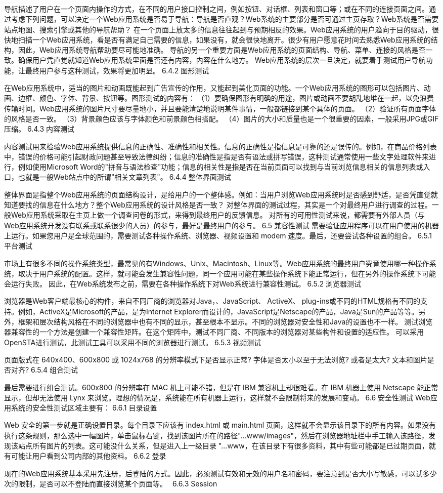 导航描述了用户在一个页面内操作的方式，在不同的用户接口控制之间，例如按钮、对话框、列表和窗口等；或在不同的连接页面之间。通过考虑下列问题，可以决定一个Web应用系统是否易于导航：导航是否直观？Web系统的主要部分是否可通过主页存取？Web系统是否需要站点地图、搜索引擎或其他的导航帮助？
在一个页面上放太多的信息往往起到与预期相反的效果。Web应用系统的用户趋向于目的驱动，很快地扫描一个Web应用系统，看是否有满足自己需要的信息，如果没有，就会很快地离开。很少有用户愿意花时间去熟悉Web应用系统的结构，因此，Web应用系统导航帮助要尽可能地准确。
导航的另一个重要方面是Web应用系统的页面结构、导航、菜单、连接的风格是否一致。确保用户凭直觉就知道Web应用系统里面是否还有内容，内容在什么地方。
Web应用系统的层次一旦决定，就要着手测试用户导航功能，让最终用户参与这种测试，效果将更加明显。
6.4.2 图形测试

在Web应用系统中，适当的图片和动画既能起到广告宣传的作用，又能起到美化页面的功能。一个Web应用系统的图形可以包括图片、动画、边框、颜色、字体、背景、按钮等。图形测试的内容有：
（1）要确保图形有明确的用途，图片或动画不要胡乱地堆在一起，以免浪费传输时间。Web应用系统的图片尺寸要尽量地小，并且要能清楚地说明某件事情，一般都链接到某个具体的页面。
（2）验证所有页面字体的风格是否一致。
（3）背景颜色应该与字体颜色和前景颜色相搭配。
（4）图片的大小和质量也是一个很重要的因素，一般采用JPG或GIF压缩。
6.4.3 内容测试

内容测试用来检验Web应用系统提供信息的正确性、准确性和相关性。信息的正确性是指信息是可靠的还是误传的。例如，在商品价格列表中，错误的价格可能引起财政问题甚至导致法律纠纷；信息的准确性是指是否有语法或拼写错误，这种测试通常使用一些文字处理软件来进行，例如使用Microsoft Word的"拼音与语法检查"功能；信息的相关性是指是否在当前页面可以找到与当前浏览信息相关的信息列表或入口，也就是一般Web站点中的所谓"相关文章列表"。
6.4.4 整体界面测试

整体界面是指整个Web应用系统的页面结构设计，是给用户的一个整体感。例如：当用户浏览Web应用系统时是否感到舒适，是否凭直觉就知道要找的信息在什么地方？整个Web应用系统的设计风格是否一致？
对整体界面的测试过程，其实是一个对最终用户进行调查的过程。一般Web应用系统采取在主页上做一个调查问卷的形式，来得到最终用户的反馈信息。
对所有的可用性测试来说，都需要有外部人员（与Web应用系统开发没有联系或联系很少的人员）的参与，最好是最终用户的参与。
6.5 兼容性测试
需要验证应用程序可以在用户使用的机器上运行。如果您用户是全球范围的，需要测试各种操作系统、浏览器、视频设置和 modem 速度。最后，还要尝试各种设置的组合。
6.5.1 平台测试

市场上有很多不同的操作系统类型，最常见的有Windows、Unix、Macintosh、Linux等。Web应用系统的最终用户究竟使用哪一种操作系统，取决于用户系统的配置。这样，就可能会发生兼容性问题，同一个应用可能在某些操作系统下能正常运行，但在另外的操作系统下可能会运行失败。
因此，在Web系统发布之前，需要在各种操作系统下对Web系统进行兼容性测试。
6.5.2 浏览器测试

浏览器是Web客户端最核心的构件，来自不同厂商的浏览器对Java，、JavaScript、 ActiveX、 plug-ins或不同的HTML规格有不同的支持。例如，ActiveX是Microsoft的产品，是为Internet Explorer而设计的，JavaScript是Netscape的产品，Java是Sun的产品等等。另外，框架和层次结构风格在不同的浏览器中也有不同的显示，甚至根本不显示。不同的浏览器对安全性和Java的设置也不一样。
测试浏览器兼容性的一个方法是创建一个兼容性矩阵。在这个矩阵中，测试不同厂商、不同版本的浏览器对某些构件和设置的适应性。
可以采用OpenSTA进行测试，此测试工具可以采用不同的浏览器进行测试。
6.5.3 视频测试

页面版式在 640x400、600x800 或 1024x768 的分辨率模式下是否显示正常? 字体是否太小以至于无法浏览? 或者是太大? 文本和图片是否对齐?
6.5.4 组合测试

最后需要进行组合测试。600x800 的分辨率在 MAC 机上可能不错，但是在 IBM 兼容机上却很难看。在 IBM 机器上使用 Netscape 能正常显示，但却无法使用 Lynx 来浏览。理想的情况是，系统能在所有机器上运行，这样就不会限制将来的发展和变动。
6.6 安全性测试
Web应用系统的安全性测试区域主要有：
6.6.1 目录设置

Web 安全的第一步就是正确设置目录。每个目录下应该有 index.html 或 main.html 页面，这样就不会显示该目录下的所有内容。如果没有执行这条规则，那么选中一幅图片，单击鼠标右键，找到该图片所在的路径"…www/images"，然后在浏览器地址栏中手工输入该路径，发现该站点所有图片的列表。这可能没什么关系，但是进入上一级目录 "…www，在该目录下有很多资料，其中有些可能都是已过期页面，就有可能让用户看到公司内部的其他资料。
6.6.2 登录

现在的Web应用系统基本采用先注册，后登陆的方式。因此，必须测试有效和无效的用户名和密码，要注意到是否大小写敏感，可以试多少次的限制，是否可以不登陆而直接浏览某个页面等。　
6.6.3 Session
